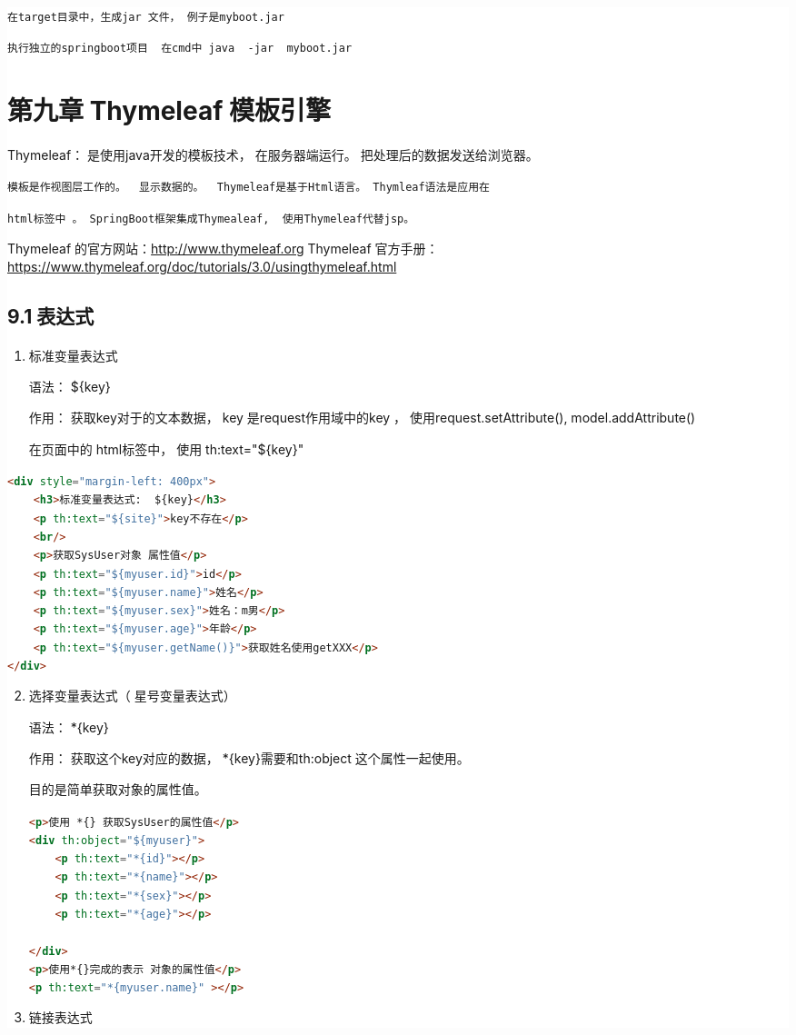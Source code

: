 ```
在target目录中，生成jar 文件， 例子是myboot.jar
```


```
执行独立的springboot项目  在cmd中 java  -jar  myboot.jar
```


# 第九章 Thymeleaf 模板引擎

Thymeleaf： 是使用java开发的模板技术， 在服务器端运行。 把处理后的数据发送给浏览器。

```
模板是作视图层工作的。  显示数据的。  Thymeleaf是基于Html语言。 Thymleaf语法是应用在
```


```
html标签中 。 SpringBoot框架集成Thymealeaf,  使用Thymeleaf代替jsp。
```


Thymeleaf 的官方网站：http://www.thymeleaf.org
Thymeleaf 官方手册：https://www.thymeleaf.org/doc/tutorials/3.0/usingthymeleaf.html

## 9.1 表达式

1. 标准变量表达式

   语法：  ${key}

   作用： 获取key对于的文本数据，  key 是request作用域中的key ， 使用request.setAttribute(), model.addAttribute()

   在页面中的 html标签中， 使用 th:text="${key}"

```html
<div style="margin-left: 400px">
    <h3>标准变量表达式:  ${key}</h3>
    <p th:text="${site}">key不存在</p>
    <br/>
    <p>获取SysUser对象 属性值</p>
    <p th:text="${myuser.id}">id</p>
    <p th:text="${myuser.name}">姓名</p>
    <p th:text="${myuser.sex}">姓名：m男</p>
    <p th:text="${myuser.age}">年龄</p>
    <p th:text="${myuser.getName()}">获取姓名使用getXXX</p>
</div>
```

2. 选择变量表达式（ 星号变量表达式）

   语法：  *{key}

   作用： 获取这个key对应的数据，   *{key}需要和th:object 这个属性一起使用。

   目的是简单获取对象的属性值。

   ```html
   <p>使用 *{} 获取SysUser的属性值</p>
   <div th:object="${myuser}">
       <p th:text="*{id}"></p>
       <p th:text="*{name}"></p>
       <p th:text="*{sex}"></p>
       <p th:text="*{age}"></p>

   </div>
   <p>使用*{}完成的表示 对象的属性值</p>
   <p th:text="*{myuser.name}" ></p>
   ```
3. 链接表达式
